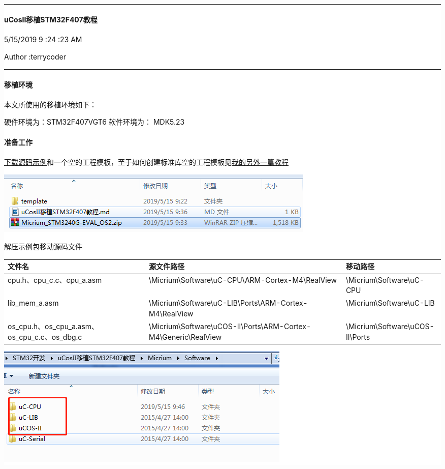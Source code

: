 
----------

#### uCosII移植STM32F407教程 ####

5/15/2019 9 :24 :23 AM 

Author :terrycoder 

----------

#### 移植环境 ####

本文所使用的移植环境如下：

硬件环境为：STM32F407VGT6
软件环境为： MDK5.23

#### 准备工作 ####

[下载源码示例](https://www.micrium.com/download/micrium_stm3240g-eval_ucos-ii/)和一个空的工程模板，至于如何创建标准库空的工程模板见[我的另外一篇教程](https://github.com/peachzz/Blog/blob/master/%E5%B5%8C%E5%85%A5%E5%BC%8F/STM32%E5%BC%80%E5%8F%91/STM32F407%E6%A0%87%E5%87%86%E5%BA%93%E6%96%B0%E5%BB%BA%E5%B7%A5%E7%A8%8B%E6%95%99%E7%A8%8B/STM32F407%E6%A0%87%E5%87%86%E5%BA%93%E6%96%B0%E5%BB%BA%E5%B7%A5%E7%A8%8B%E6%95%99%E7%A8%8B.md)

![准备工作](1.png)

解压示例包移动源码文件

|文件名|	源文件路径|	移动路径|
| :---| :---| :---|
| cpu.h、cpu_c.c、cpu_a.asm| \Micrium\Software\uC-CPU\ARM-Cortex-M4\RealView | \Micrium\Software\uC-CPU |
| lib_mem_a.asm | \Micrium\Software\uC-LIB\Ports\ARM-Cortex-M4\RealView |\Micrium\Software\uC-LIB |
|os_cpu.h、os_cpu_a.asm、os_cpu_c.c、os_dbg.c| \Micrium\Software\uCOS-II\Ports\ARM-Cortex-M4\Generic\RealView | \Micrium\Software\uCOS-II\Ports |

![准备工作](2.png)
